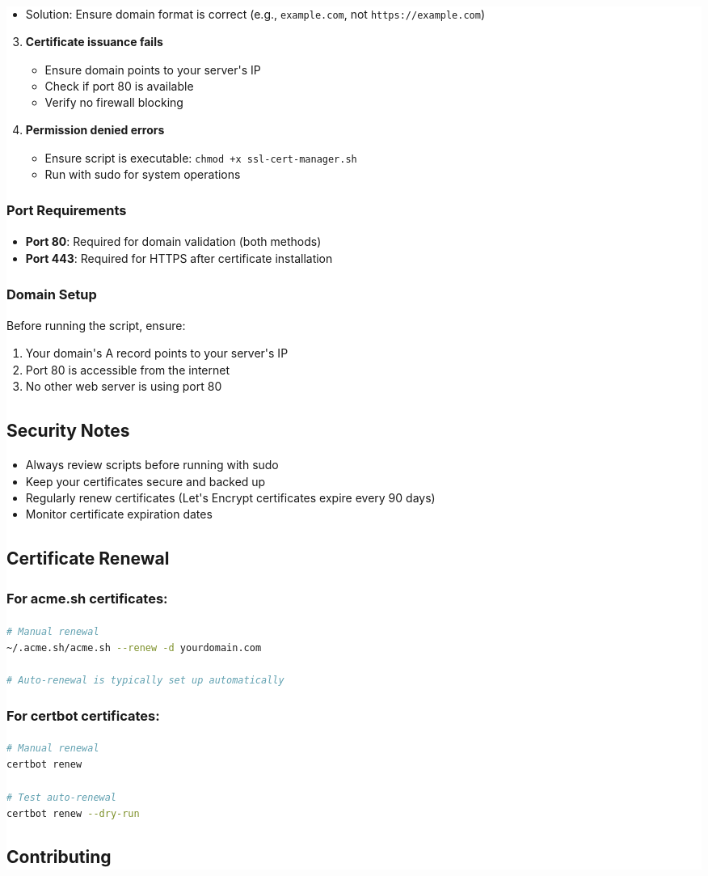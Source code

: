    - Solution: Ensure domain format is correct (e.g., `example.com`, not `https://example.com`)

3. **Certificate issuance fails**

   - Ensure domain points to your server's IP
   - Check if port 80 is available
   - Verify no firewall blocking

4. **Permission denied errors**
   - Ensure script is executable: `chmod +x ssl-cert-manager.sh`
   - Run with sudo for system operations

### Port Requirements

- **Port 80**: Required for domain validation (both methods)
- **Port 443**: Required for HTTPS after certificate installation

### Domain Setup

Before running the script, ensure:

1. Your domain's A record points to your server's IP
2. Port 80 is accessible from the internet
3. No other web server is using port 80

## Security Notes

- Always review scripts before running with sudo
- Keep your certificates secure and backed up
- Regularly renew certificates (Let's Encrypt certificates expire every 90 days)
- Monitor certificate expiration dates

## Certificate Renewal

### For acme.sh certificates:

```bash
# Manual renewal
~/.acme.sh/acme.sh --renew -d yourdomain.com

# Auto-renewal is typically set up automatically
```

### For certbot certificates:

```bash
# Manual renewal
certbot renew

# Test auto-renewal
certbot renew --dry-run
```

## Contributing
